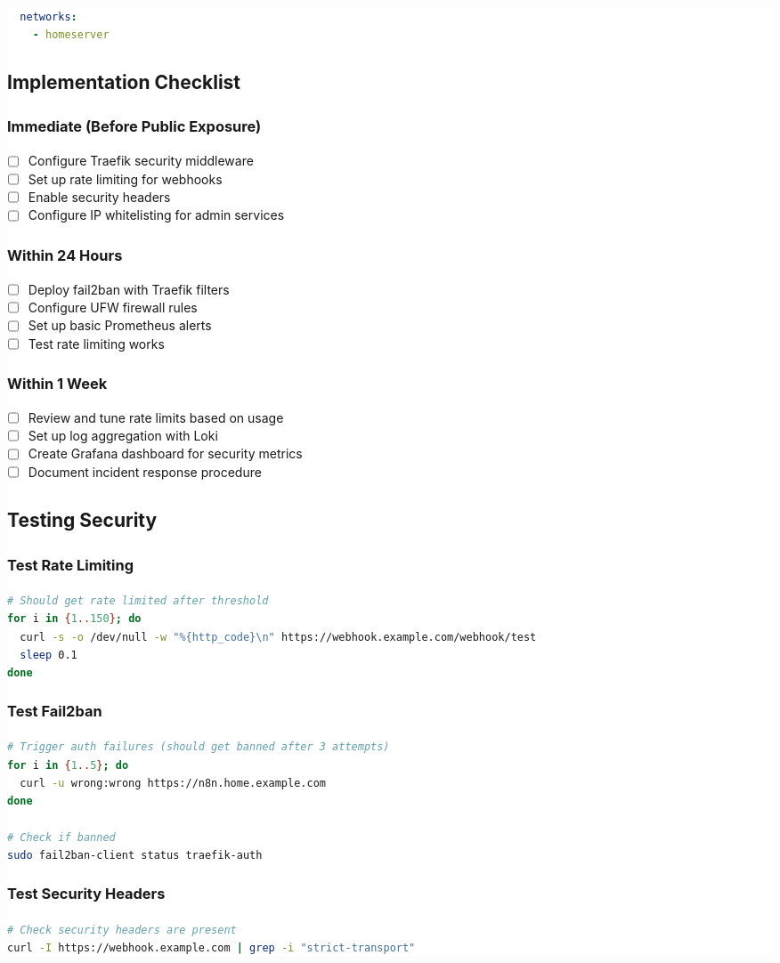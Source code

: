 ```yaml
  networks:
    - homeserver
```

## Implementation Checklist

### Immediate (Before Public Exposure)
- [ ] Configure Traefik security middleware
- [ ] Set up rate limiting for webhooks
- [ ] Enable security headers
- [ ] Configure IP whitelisting for admin services

### Within 24 Hours
- [ ] Deploy fail2ban with Traefik filters
- [ ] Configure UFW firewall rules
- [ ] Set up basic Prometheus alerts
- [ ] Test rate limiting works

### Within 1 Week
- [ ] Review and tune rate limits based on usage
- [ ] Set up log aggregation with Loki
- [ ] Create Grafana dashboard for security metrics
- [ ] Document incident response procedure

## Testing Security

### Test Rate Limiting
```bash
# Should get rate limited after threshold
for i in {1..150}; do
  curl -s -o /dev/null -w "%{http_code}\n" https://webhook.example.com/webhook/test
  sleep 0.1
done
```

### Test Fail2ban
```bash
# Trigger auth failures (should get banned after 3 attempts)
for i in {1..5}; do
  curl -u wrong:wrong https://n8n.home.example.com
done

# Check if banned
sudo fail2ban-client status traefik-auth
```

### Test Security Headers
```bash
# Check security headers are present
curl -I https://webhook.example.com | grep -i "strict-transport"
```

